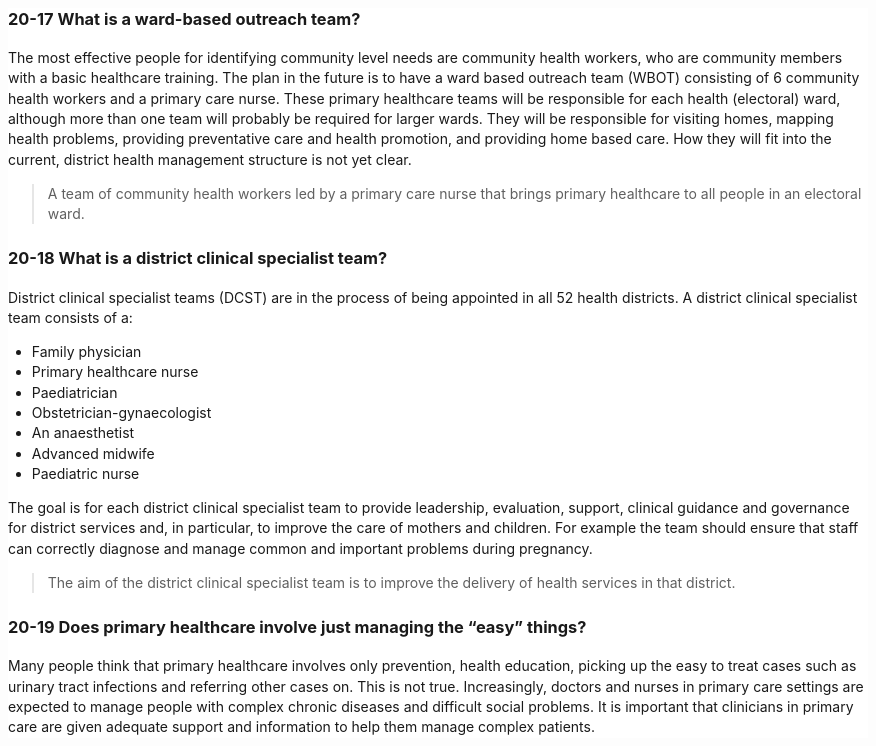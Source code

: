 ### 20-17 What is a ward-based outreach team? 

The most effective people for identifying community level needs are community health workers, who are community members with a basic healthcare training. The plan in the future is to have a ward based outreach team (WBOT) consisting of 6 community health workers and a primary care nurse. These primary healthcare teams will be responsible for each health (electoral) ward, although more than one team will probably be required for larger wards. They will be responsible for visiting homes, mapping health problems, providing preventative care and health promotion, and providing home based care. How they will fit into the current, district health management structure is not yet clear. 

>   A team of community health workers led by a primary care nurse that brings primary healthcare to all people in an electoral ward.
 
### 20-18 What is a district clinical specialist team?

District clinical specialist teams (DCST) are in the process of being appointed in all 52 health districts. A district clinical specialist team consists of a:

* Family physician
* Primary healthcare nurse
* Paediatrician
* Obstetrician-gynaecologist
* An anaesthetist
* Advanced midwife
* Paediatric nurse

The goal is for each district clinical specialist team to provide leadership, evaluation, support, clinical guidance and governance for district services and, in particular, to improve the care of mothers and children. For example the team should ensure that staff can correctly diagnose and manage common and important problems during pregnancy.

>   The aim of the district clinical specialist team is to improve the delivery of health services in that district.
 
### 20-19 Does primary healthcare involve just managing the “easy” things?

Many people think that primary healthcare involves only prevention, health education, picking up the easy to treat cases such as urinary tract infections and referring other cases on. This is not true. Increasingly, doctors and nurses in primary care settings are expected to manage people with complex chronic diseases and difficult social problems. It is important that clinicians in primary care are given adequate support and information to help them manage complex patients.